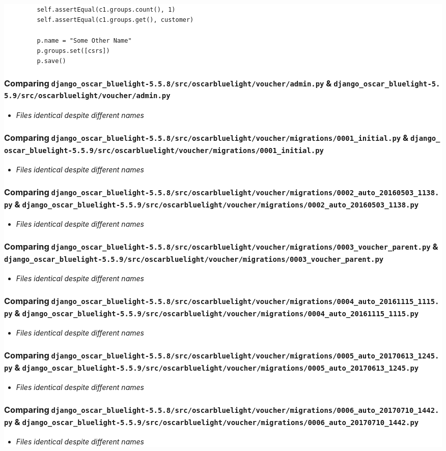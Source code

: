 ```diff
         self.assertEqual(c1.groups.count(), 1)
         self.assertEqual(c1.groups.get(), customer)
 
         p.name = "Some Other Name"
         p.groups.set([csrs])
         p.save()
```

### Comparing `django_oscar_bluelight-5.5.8/src/oscarbluelight/voucher/admin.py` & `django_oscar_bluelight-5.5.9/src/oscarbluelight/voucher/admin.py`

 * *Files identical despite different names*

### Comparing `django_oscar_bluelight-5.5.8/src/oscarbluelight/voucher/migrations/0001_initial.py` & `django_oscar_bluelight-5.5.9/src/oscarbluelight/voucher/migrations/0001_initial.py`

 * *Files identical despite different names*

### Comparing `django_oscar_bluelight-5.5.8/src/oscarbluelight/voucher/migrations/0002_auto_20160503_1138.py` & `django_oscar_bluelight-5.5.9/src/oscarbluelight/voucher/migrations/0002_auto_20160503_1138.py`

 * *Files identical despite different names*

### Comparing `django_oscar_bluelight-5.5.8/src/oscarbluelight/voucher/migrations/0003_voucher_parent.py` & `django_oscar_bluelight-5.5.9/src/oscarbluelight/voucher/migrations/0003_voucher_parent.py`

 * *Files identical despite different names*

### Comparing `django_oscar_bluelight-5.5.8/src/oscarbluelight/voucher/migrations/0004_auto_20161115_1115.py` & `django_oscar_bluelight-5.5.9/src/oscarbluelight/voucher/migrations/0004_auto_20161115_1115.py`

 * *Files identical despite different names*

### Comparing `django_oscar_bluelight-5.5.8/src/oscarbluelight/voucher/migrations/0005_auto_20170613_1245.py` & `django_oscar_bluelight-5.5.9/src/oscarbluelight/voucher/migrations/0005_auto_20170613_1245.py`

 * *Files identical despite different names*

### Comparing `django_oscar_bluelight-5.5.8/src/oscarbluelight/voucher/migrations/0006_auto_20170710_1442.py` & `django_oscar_bluelight-5.5.9/src/oscarbluelight/voucher/migrations/0006_auto_20170710_1442.py`

 * *Files identical despite different names*

